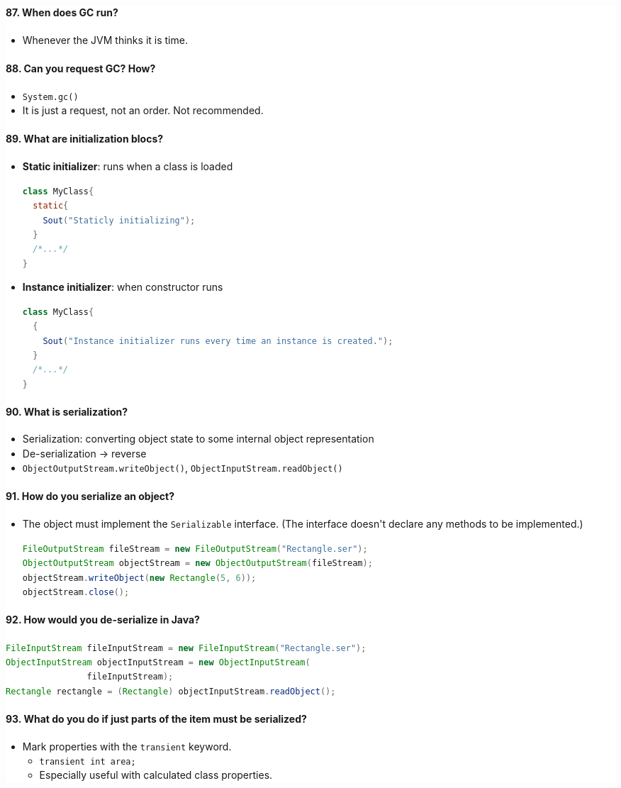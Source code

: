 #### 87. When does GC run?
  - Whenever the JVM thinks it is time.

#### 88. Can you request GC? How?
- `System.gc()`
- It is just a request, not an order. Not recommended.

#### 89. What are initialization blocs?
- **Static initializer**: runs when a class is loaded

  ```java
  class MyClass{
    static{
      Sout("Staticly initializing");
    }
    /*...*/
  }
  ```

- **Instance initializer**: when constructor runs

  ```java
  class MyClass{
    {
      Sout("Instance initializer runs every time an instance is created.");
    }
    /*...*/
  }
  ```
#### 90. What is serialization?
- Serialization: converting object state to some internal object representation
- De-serialization -> reverse
- `ObjectOutputStream.writeObject()`, `ObjectInputStream.readObject()`

#### 91. How do you serialize an object?
- The object must implement the `Serializable` interface. (The interface doesn't declare any methods to be implemented.)

  ```java
  FileOutputStream fileStream = new FileOutputStream("Rectangle.ser");
  ObjectOutputStream objectStream = new ObjectOutputStream(fileStream);
  objectStream.writeObject(new Rectangle(5, 6));
  objectStream.close();
  ```

#### 92. How would you de-serialize in Java?
```java
FileInputStream fileInputStream = new FileInputStream("Rectangle.ser");
ObjectInputStream objectInputStream = new ObjectInputStream(
				fileInputStream);
Rectangle rectangle = (Rectangle) objectInputStream.readObject();
```

#### 93. What do you do if just parts of the item must be serialized?
- Mark properties with the `transient` keyword.
  - `transient int area;`
  - Especially useful with calculated class properties.
